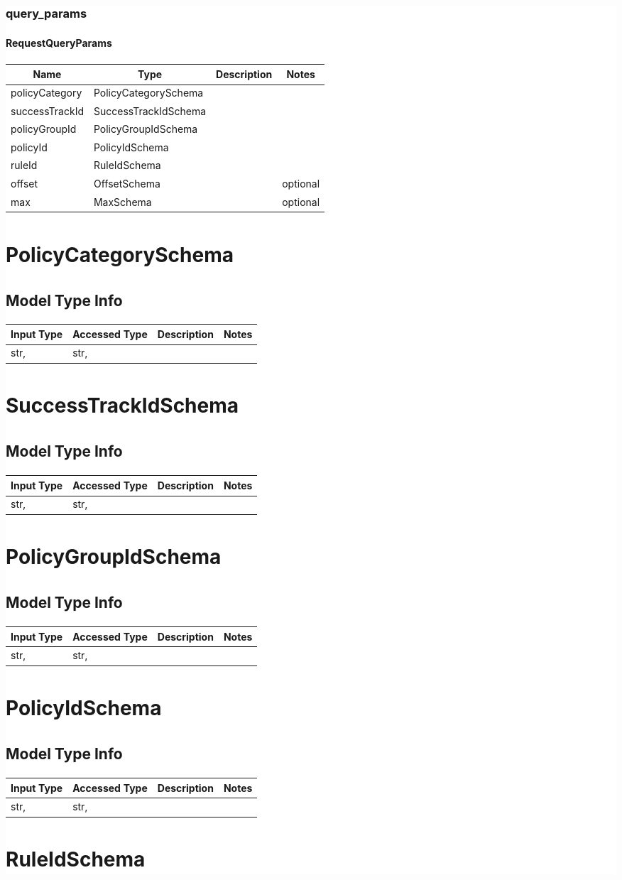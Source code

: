 ### query_params
#### RequestQueryParams

Name | Type | Description  | Notes
------------- | ------------- | ------------- | -------------
policyCategory | PolicyCategorySchema | | 
successTrackId | SuccessTrackIdSchema | | 
policyGroupId | PolicyGroupIdSchema | | 
policyId | PolicyIdSchema | | 
ruleId | RuleIdSchema | | 
offset | OffsetSchema | | optional
max | MaxSchema | | optional


# PolicyCategorySchema

## Model Type Info
Input Type | Accessed Type | Description | Notes
------------ | ------------- | ------------- | -------------
str,  | str,  |  | 

# SuccessTrackIdSchema

## Model Type Info
Input Type | Accessed Type | Description | Notes
------------ | ------------- | ------------- | -------------
str,  | str,  |  | 

# PolicyGroupIdSchema

## Model Type Info
Input Type | Accessed Type | Description | Notes
------------ | ------------- | ------------- | -------------
str,  | str,  |  | 

# PolicyIdSchema

## Model Type Info
Input Type | Accessed Type | Description | Notes
------------ | ------------- | ------------- | -------------
str,  | str,  |  | 

# RuleIdSchema
